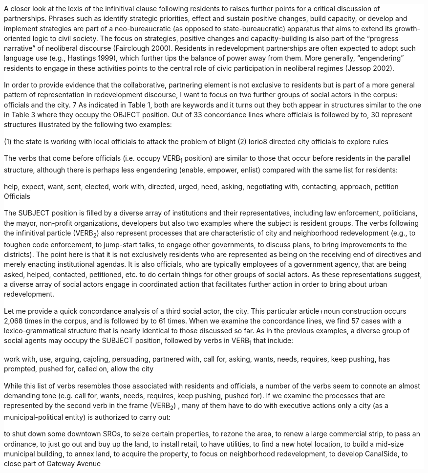 A closer look at the lexis of the infinitival clause following residents to raises further points for a critical discussion of partnerships. Phrases such as identify strategic priorities, effect and sustain positive changes, build capacity, or develop and implement strategies are part of a neo-bureaucratic (as opposed to state-bureaucratic) apparatus that aims to extend its growth-oriented logic to civil society. The focus on strategies, positive changes and capacity-building is also part of the “progress narrative” of neoliberal discourse (Fairclough 2000). Residents in redevelopment partnerships are often expected to adopt such language use (e.g., Hastings 1999), which further tips the balance of power away from them. More generally, “engendering” residents to engage in these activities points to the central role of civic participation in neoliberal regimes (Jessop 2002).

In order to provide evidence that the collaborative, partnering element is not exclusive to residents but is part of a more general pattern of representation in redevelopment discourse, I want to focus on two further groups of social actors in the corpus: officials and the city. 7 As indicated in Table 1, both are keywords and it turns out they both appear in structures similar to the one in Table 3 where they occupy the OBJECT position. Out of 33 concordance lines where officials is followed by to, 30 represent structures illustrated by the following two examples:

(1) the state is working with local officials to attack the problem of blight (2) Iorio8 directed city officials to explore rules

The verbs that come before officials (i.e. occupy $\mathrm { V E R B } _ { 1 }$ position) are similar to those that occur before residents in the parallel structure, although there is perhaps less engendering (enable, empower, enlist) compared with the same list for residents:

help, expect, want, sent, elected, work with, directed, urged, need, asking, negotiating with, contacting, approach, petition Officials

The SUBJECT position is filled by a diverse array of institutions and their representatives, including law enforcement, politicians, the mayor, non-profit organizations, developers but also two examples where the subject is resident groups. The verbs following the infinitival particle $\left( \mathrm { V E R B } _ { 2 } \right)$ also represent processes that are characteristic of city and neighborhood redevelopment (e.g., to toughen code enforcement, to jump-start talks, to engage other governments, to discuss plans, to bring improvements to the districts). The point here is that it is not exclusively residents who are represented as being on the receiving end of directives and merely enacting institutional agendas. It is also officials, who are typically employees of a government agency, that are being asked, helped, contacted, petitioned, etc. to do certain things for other groups of social actors. As these representations suggest, a diverse array of social actors engage in coordinated action that facilitates further action in order to bring about urban redevelopment.

Let me provide a quick concordance analysis of a third social actor, the city. This particular article+noun construction occurs 2,068 times in the corpus, and is followed by to 61 times. When we examine the concordance lines, we find 57 cases with a lexico-grammatical structure that is nearly identical to those discussed so far. As in the previous examples, a diverse group of social agents may occupy the SUBJECT position, followed by verbs in $\mathrm { { V E R B } _ { 1 } }$ that include:

work with, use, arguing, cajoling, persuading, partnered with, call for, asking, wants, needs, requires, keep pushing, has prompted, pushed for, called on, allow the city

While this list of verbs resembles those associated with residents and officials, a number of the verbs seem to connote an almost demanding tone (e.g. call for, wants, needs, requires, keep pushing, pushed for). If we examine the processes that are represented by the second verb in the frame $\mathrm { ( V E R B } _ { 2 } )$ , many of them have to do with executive actions only a city (as a municipal-political entity) is authorized to carry out:

to shut down some downtown SROs, to seize certain properties, to rezone the area, to renew a large commercial strip, to pass an ordinance, to just go out and buy up the land, to install retail, to have utilities, to find a new hotel location, to build a mid-size municipal building, to annex land, to acquire the property, to focus on neighborhood redevelopment, to develop CanalSide, to close part of Gateway Avenue

